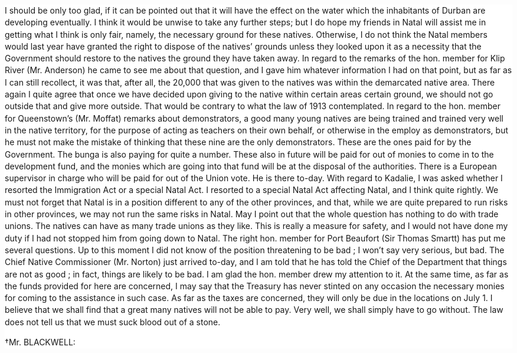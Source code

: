 <p>I should be only too glad, if it can be pointed out that it will have the effect on the water which the inhabitants of Durban are developing eventually. I think it would be unwise to take any further steps; but I do hope my friends in Natal will assist me in getting what I think is only fair, namely, the necessary ground for these natives. Otherwise, I do not think the Natal members would last year have granted the right to dispose of the natives&#x2019; grounds unless they looked upon it as a necessity that the Government should restore to the natives the ground they have taken away. In regard to the remarks of the hon. member for Klip River (Mr. Anderson) he came to see me about that question, and I gave him whatever information I had on that point, but as far as I can still recollect, it was that, after all, the 20,000 that was given to the natives was within the demarcated native area. There again I quite agree that once we have decided upon giving to the native within certain areas certain ground, we should not go outside that and give more outside. That would be contrary to what the law of 1913 contemplated. In regard to the hon. member for Queenstown&#x2019;s (Mr. Moffat) remarks about demonstrators, a good many young natives are being trained and trained very well in the native territory, for the purpose of acting as teachers on their own behalf, or otherwise in the employ as demonstrators, but he must not make the mistake of thinking that these nine are the only demonstrators. These are the ones paid for by the Government. The bunga is also paying for quite a number. These also in future will be paid for out of monies to come in to the development fund, and the monies which are going into that fund will be at the disposal of the authorities. There is a European supervisor in charge who will be paid for out of the Union vote. He is there to-day. With regard to Kadalie, I was asked whether I resorted the Immigration Act or a special Natal Act. I resorted to a special Natal Act affecting Natal, and I think quite rightly. We must not forget that Natal is in a position different to any of the other provinces, and that, while we are quite prepared to run risks in other provinces, we may not run the same risks in Natal. May I point out that the whole question has nothing to do with trade unions. The natives can have as many trade unions as they like. This is really a measure for safety, and I would not have done my duty if I had not stopped him from going down to Natal. The right hon. member for Port Beaufort (Sir Thomas Smartt) has put me several questions. Up to this moment I did not know of the position threatening to be bad ; I won&#x2019;t say very serious, but bad. The Chief Native Commissioner (Mr. Norton) just arrived to-day, and I am told that he has told the Chief of the Department that things are not as good ; in fact, things are likely to be bad. I am glad the hon. member drew my attention to it. At the same time, as far as the funds provided for here are concerned, I may say that the Treasury has never stinted on any occasion the necessary monies for coming to the assistance in such case. As far as the taxes are concerned, they will only be due in the locations on July 1. I believe that we shall find that a great many natives will not be able to pay. Very well, we shall simply have to go without. The law does not tell us that we must suck blood out of a stone.</p>

</speech>

<speech by="#blackwell">

<from>&#x2020;Mr. <person refersTo="hansard_za">BLACKWELL</person>:</from>

